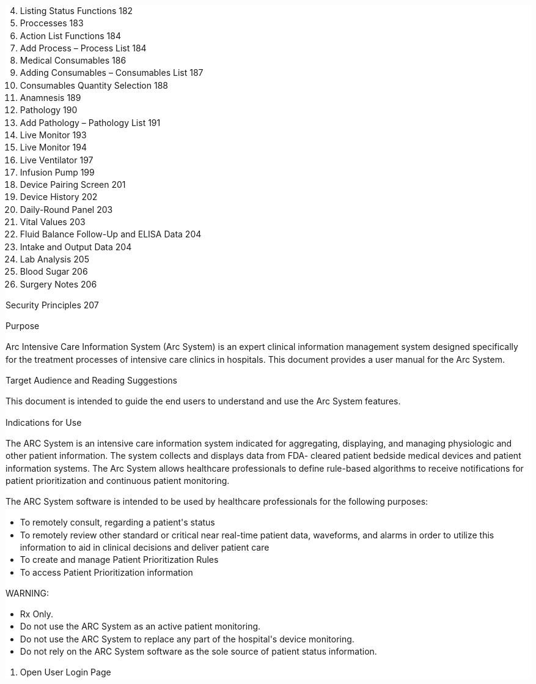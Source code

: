 4. Listing Status Functions 	 182 
4. Proccesses 	 183 
33. Action List Functions 	 184 
33. Add Process – Process List 	 184 
33. Medical Consumables 	 186 
33. Adding Consumables – Consumables List 	 187 
33. Consumables Quantity Selection 	 188 
33. Anamnesis 	 189 
33. Pathology 	 190 
33. Add Pathology – Pathology List 	 191 
33. Live Monitor 	 193 
33. Live Monitor 	 194 
42. Live Ventilator 	 197 
43. Infusion Pump 	 199 
44. Device Pairing Screen 	 201 
45. Device History 	 202 
46. Daily-Round Panel 	 203 
47. Vital Values 	 203 
48. Fluid Balance Follow-Up and ELISA Data 	 204 
49. Intake and Output Data 	 204 
50. Lab Analysis 	 205 
51. Blood Sugar 	 206 
52. Surgery Notes 	 206 

Security Principles 	 207 

Purpose 

Arc Intensive Care Information System (Arc System) is an expert clinical information management system  designed  specifically  for  the  treatment  processes  of  intensive  care  clinics  in  hospitals. This document provides a user manual for the Arc System.

Target Audience and Reading Suggestions 

This document is intended to guide the end users to understand and use the Arc System features.  

Indications for Use 

The ARC System is an intensive care information system indicated for aggregating, displaying, and managing physiologic and other patient information. The system collects and displays data from FDA- cleared patient bedside medical devices and patient information systems. The Arc System allows healthcare  professionals  to  define  rule-based  algorithms  to  receive  notifications  for  patient prioritization and continuous patient monitoring. 

The  ARC  System  software  is  intended  to  be  used  by  healthcare  professionals  for  the  following purposes: 

- To remotely consult, regarding a patient's status 
- To remotely review other standard or critical near real-time patient data, waveforms, and alarms in order to utilize this information to aid in clinical decisions and deliver patient care 
- To create and manage Patient Prioritization Rules 
- To access Patient Prioritization information 

WARNING: 

- Rx Only. 
- Do not use the ARC System as an active patient monitoring. 
- Do not use the ARC System to replace any part of the hospital's device monitoring. 
- Do not rely on the ARC System software as the sole source of patient status information.    
1. Open User Login Page 
